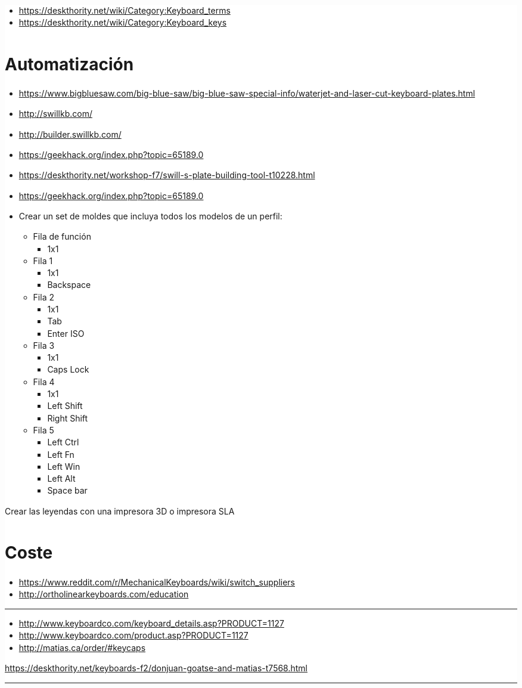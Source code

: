 
- https://deskthority.net/wiki/Category:Keyboard_terms
- https://deskthority.net/wiki/Category:Keyboard_keys

# Automatización

- https://www.bigbluesaw.com/big-blue-saw/big-blue-saw-special-info/waterjet-and-laser-cut-keyboard-plates.html
- http://swillkb.com/
- http://builder.swillkb.com/
- https://geekhack.org/index.php?topic=65189.0
- https://deskthority.net/workshop-f7/swill-s-plate-building-tool-t10228.html
- https://geekhack.org/index.php?topic=65189.0

- Crear un set de moldes que incluya todos los modelos de un perfil:
  - Fila de función
     - 1x1
  - Fila 1
     - 1x1
     - Backspace
  - Fila 2
     - 1x1
     - Tab
	 - Enter ISO
  - Fila 3
     - 1x1
     - Caps Lock
  - Fila 4
     - 1x1
     - Left Shift
	 - Right Shift
  - Fila 5
     - Left Ctrl
	 - Left Fn
	 - Left Win
	 - Left Alt
	 - Space bar

Crear las leyendas con una impresora 3D o impresora SLA

# Coste

- https://www.reddit.com/r/MechanicalKeyboards/wiki/switch_suppliers
- http://ortholinearkeyboards.com/education

---

- http://www.keyboardco.com/keyboard_details.asp?PRODUCT=1127
- http://www.keyboardco.com/product.asp?PRODUCT=1127
- http://matias.ca/order/#keycaps

https://deskthority.net/keyboards-f2/donjuan-goatse-and-matias-t7568.html

---